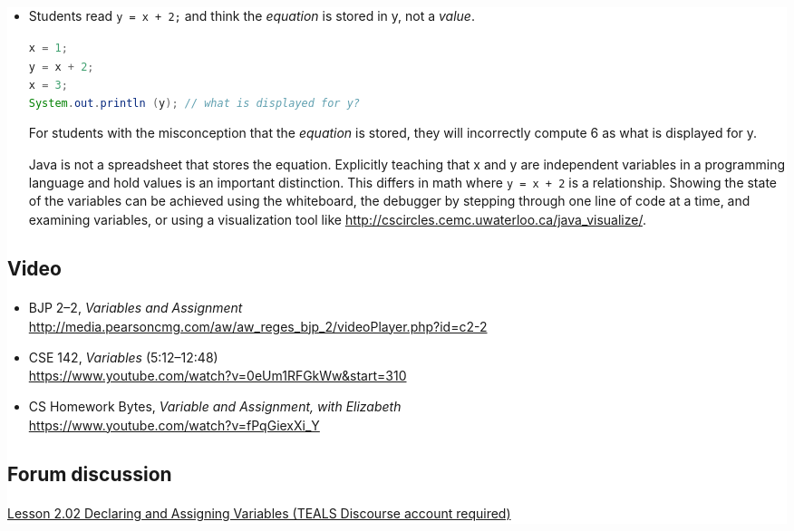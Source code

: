 - Students read `y = x + 2;` and think the _equation_ is stored in y, not a _value_.
  ``` Java
  x = 1;
  y = x + 2;
  x = 3;
  System.out.println (y); // what is displayed for y?
  ```
  For students with the misconception that the _equation_ is stored, they will incorrectly compute 6
  as what is displayed for y.

  Java is not a spreadsheet that stores the equation. Explicitly teaching that x and y are
  independent variables in a programming language and hold values is an important distinction. This
  differs in math where `y = x + 2` is a relationship. Showing the state of the variables can be
  achieved using the whiteboard, the debugger by stepping through one line of code at a time, and
  examining variables, or using a visualization tool like
  <http://cscircles.cemc.uwaterloo.ca/java_visualize/>.


Video
-----
- BJP 2–2, _Variables and Assignment_<br>
  <http://media.pearsoncmg.com/aw/aw_reges_bjp_2/videoPlayer.php?id=c2-2>

- CSE 142, _Variables_ (5:12–12:48)<br>
  <https://www.youtube.com/watch?v=0eUm1RFGkWw&start=310>

- CS Homework Bytes, _Variable and Assignment, with Elizabeth_<br>
  <https://www.youtube.com/watch?v=fPqGiexXi_Y>


Forum discussion
---------------------------
[Lesson 2.02 Declaring and Assigning Variables (TEALS Discourse account required)](http://forums.tealsk12.org/c/unit-2/2-02-declaring-assigning-variables)


[WS 2.2]:   https://raw.githubusercontent.com/TEALSK12/apcsa-public/master/curriculum/Unit2/WS%202.2.docx
